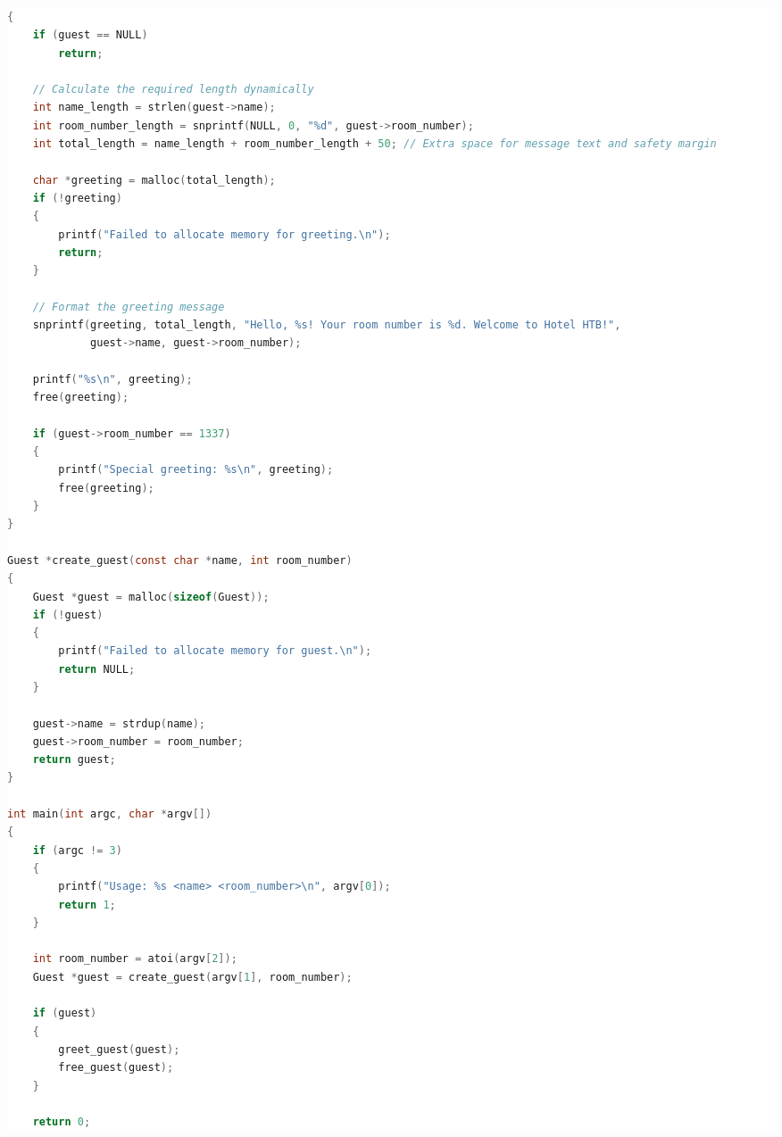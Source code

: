 ```c
{
    if (guest == NULL)
        return;

    // Calculate the required length dynamically
    int name_length = strlen(guest->name);
    int room_number_length = snprintf(NULL, 0, "%d", guest->room_number);
    int total_length = name_length + room_number_length + 50; // Extra space for message text and safety margin

    char *greeting = malloc(total_length);
    if (!greeting)
    {
        printf("Failed to allocate memory for greeting.\n");
        return;
    }

    // Format the greeting message
    snprintf(greeting, total_length, "Hello, %s! Your room number is %d. Welcome to Hotel HTB!",
             guest->name, guest->room_number);

    printf("%s\n", greeting);
    free(greeting);

    if (guest->room_number == 1337)
    {
        printf("Special greeting: %s\n", greeting);
        free(greeting);
    }
}

Guest *create_guest(const char *name, int room_number)
{
    Guest *guest = malloc(sizeof(Guest));
    if (!guest)
    {
        printf("Failed to allocate memory for guest.\n");
        return NULL;
    }

    guest->name = strdup(name);
    guest->room_number = room_number;
    return guest;
}

int main(int argc, char *argv[])
{
    if (argc != 3)
    {
        printf("Usage: %s <name> <room_number>\n", argv[0]);
        return 1;
    }

    int room_number = atoi(argv[2]);
    Guest *guest = create_guest(argv[1], room_number);

    if (guest)
    {
        greet_guest(guest);
        free_guest(guest);
    }

    return 0;
```